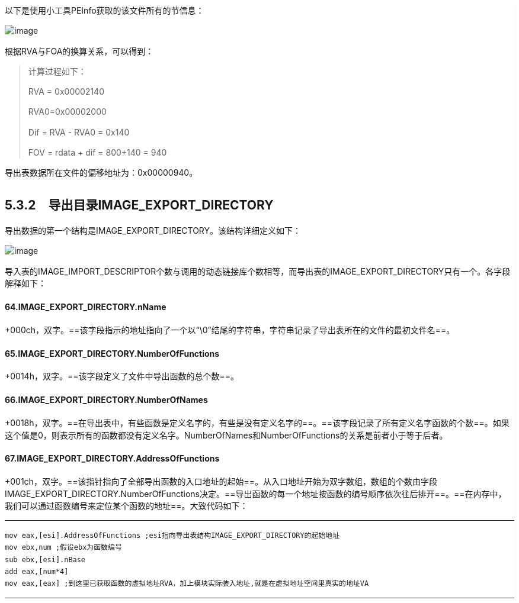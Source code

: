以下是使用小工具PEInfo获取的该文件所有的节信息：

![image](https://github.com/YangLuchao/img_host/raw/master/20230911/image.5syv350udj40.webp)

根据RVA与FOA的换算关系，可以得到：

> 计算过程如下：
>
> RVA = 0x00002140
>
> RVA0=0x00002000
>
> Dif = RVA - RVA0 = 0x140
>
> FOV = rdata + dif = 800+140 = 940

导出表数据所在文件的偏移地址为：0x00000940。

## 5.3.2　导出目录IMAGE_EXPORT_DIRECTORY

导出数据的第一个结构是IMAGE_EXPORT_DIRECTORY。该结构详细定义如下：

![image](https://github.com/YangLuchao/img_host/raw/master/20230911/image.6990plhff0o0.webp)

导入表的IMAGE_IMPORT_DESCRIPTOR个数与调用的动态链接库个数相等，而导出表的IMAGE_EXPORT_DIRECTORY只有一个。各字段解释如下：

#### 64.IMAGE_EXPORT_DIRECTORY.nName

+000ch，双字。==该字段指示的地址指向了一个以“\0”结尾的字符串，字符串记录了导出表所在的文件的最初文件名==。

#### 65.IMAGE_EXPORT_DIRECTORY.NumberOfFunctions

+0014h，双字。==该字段定义了文件中导出函数的总个数==。

#### 66.IMAGE_EXPORT_DIRECTORY.NumberOfNames

+0018h，双字。==在导出表中，有些函数是定义名字的，有些是没有定义名字的==。==该字段记录了所有定义名字函数的个数==。如果这个值是0，则表示所有的函数都没有定义名字。NumberOfNames和NumberOfFunctions的关系是前者小于等于后者。

#### 67.IMAGE_EXPORT_DIRECTORY.AddressOfFunctions

+001ch，双字。==该指针指向了全部导出函数的入口地址的起始==。从入口地址开始为双字数组，数组的个数由字段IMAGE_EXPORT_DIRECTORY.NumberOfFunctions决定。==导出函数的每一个地址按函数的编号顺序依次往后排开==。==在内存中，我们可以通过函数编号来定位某个函数的地址==。大致代码如下：

------

```assembly
mov eax,[esi].AddressOfFunctions ;esi指向导出表结构IMAGE_EXPORT_DIRECTORY的起始地址
mov ebx,num ;假设ebx为函数编号
sub ebx,[esi].nBase
add eax,[num*4]
mov eax,[eax] ;到这里已获取函数的虚拟地址RVA，加上模块实际装入地址,就是在虚拟地址空间里真实的地址VA
```

------
